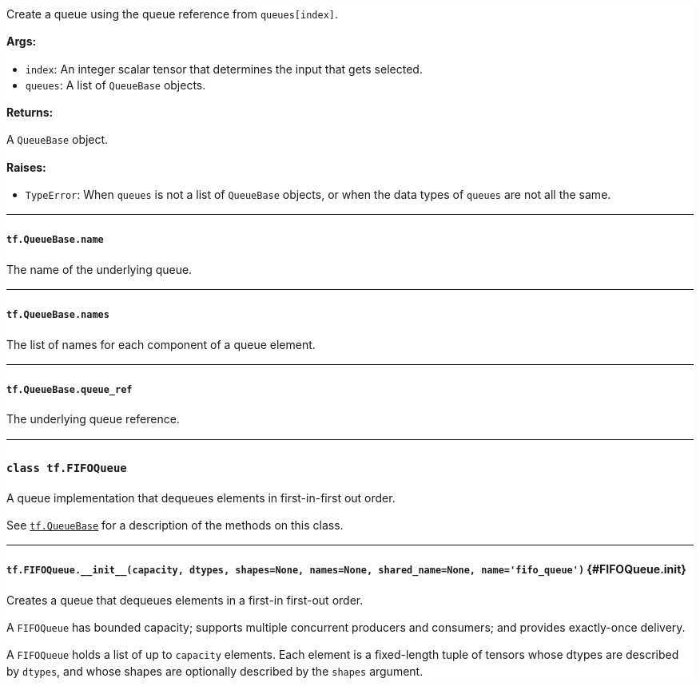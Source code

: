 Create a queue using the queue reference from `queues[index]`.

**Args:**

* `index`: An integer scalar tensor that determines the input that gets selected.
* `queues`: A list of `QueueBase` objects.

**Returns:**

A `QueueBase` object.

**Raises:**

* `TypeError`: When `queues` is not a list of `QueueBase` objects, or when the data types of `queues` are not all the same.

***

#### `tf.QueueBase.name` <a href="#queuebase.name" id="queuebase.name"></a>

The name of the underlying queue.

***

#### `tf.QueueBase.names` <a href="#queuebase.names" id="queuebase.names"></a>

The list of names for each component of a queue element.

***

#### `tf.QueueBase.queue_ref` <a href="#queuebase.queue_ref" id="queuebase.queue_ref"></a>

The underlying queue reference.

***

### `class tf.FIFOQueue` <a href="#fifoqueue" id="fifoqueue"></a>

A queue implementation that dequeues elements in first-in-first out order.

See [`tf.QueueBase`](io\_ops.md#QueueBase) for a description of the methods on this class.

***

#### `tf.FIFOQueue.__init__(capacity, dtypes, shapes=None, names=None, shared_name=None, name='fifo_queue')` {#FIFOQueue.**init**}

Creates a queue that dequeues elements in a first-in first-out order.

A `FIFOQueue` has bounded capacity; supports multiple concurrent producers and consumers; and provides exactly-once delivery.

A `FIFOQueue` holds a list of up to `capacity` elements. Each element is a fixed-length tuple of tensors whose dtypes are described by `dtypes`, and whose shapes are optionally described by the `shapes` argument.
